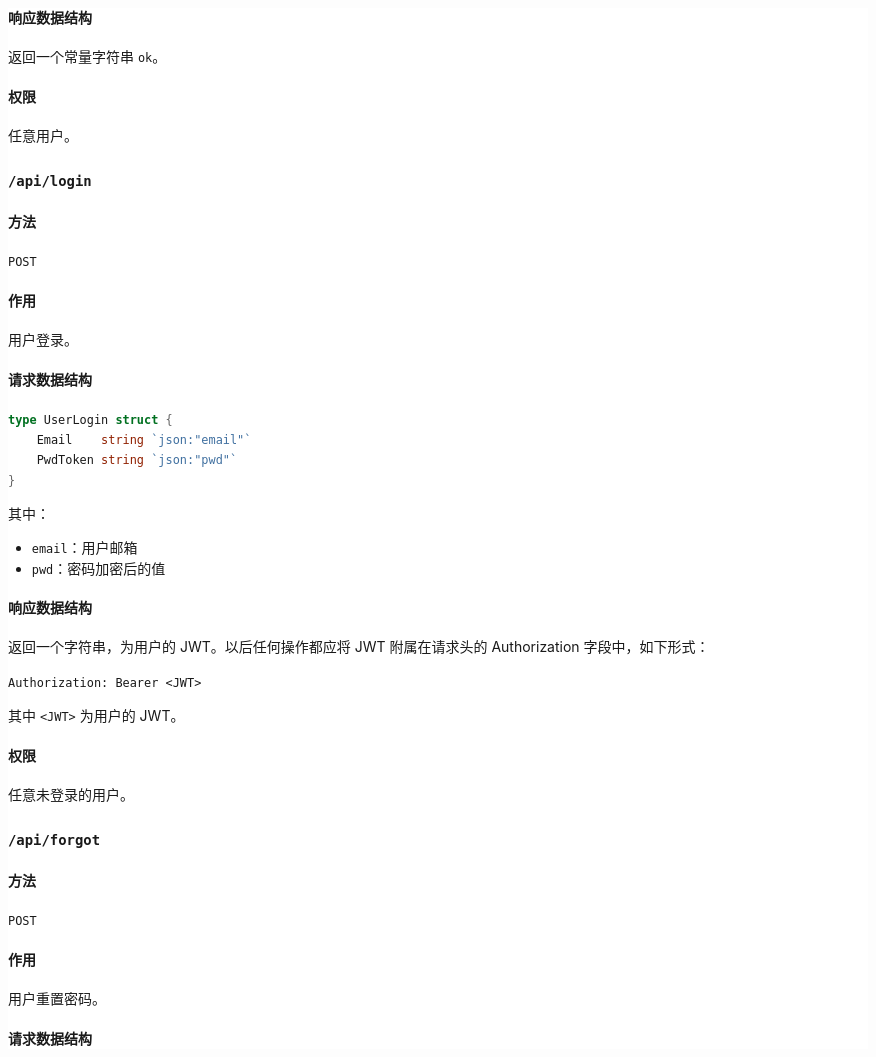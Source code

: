 #### 响应数据结构

返回一个常量字符串 `ok`。

#### 权限

任意用户。

### `/api/login`

#### 方法

`POST`

#### 作用

用户登录。

#### 请求数据结构

``` go
type UserLogin struct {
	Email    string `json:"email"`
	PwdToken string `json:"pwd"`
}
```

其中：

- `email`：用户邮箱
- `pwd`：密码加密后的值

#### 响应数据结构

返回一个字符串，为用户的 JWT。以后任何操作都应将 JWT 附属在请求头的 Authorization 字段中，如下形式：

``` plain
Authorization: Bearer <JWT>
```

其中 `<JWT>` 为用户的 JWT。

#### 权限

任意未登录的用户。

### `/api/forgot`

#### 方法

`POST`

#### 作用

用户重置密码。

#### 请求数据结构
